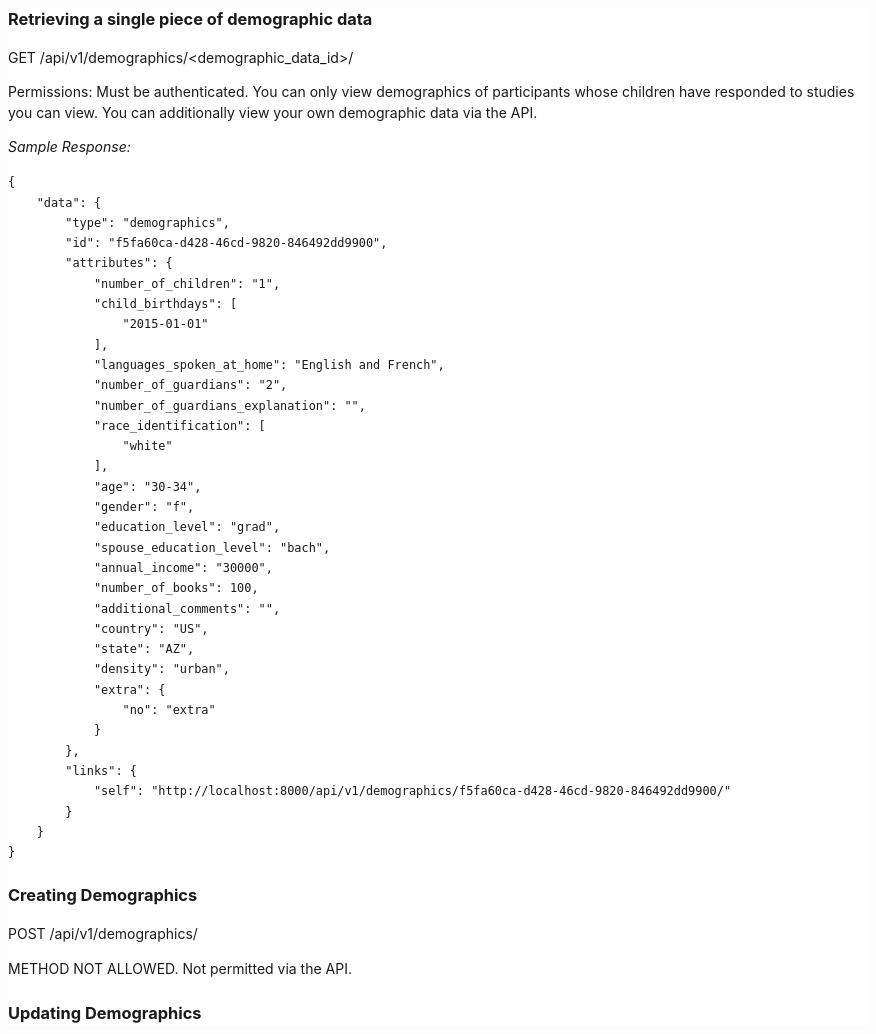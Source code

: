 ### Retrieving a single piece of demographic data

GET /api/v1/demographics/&lt;demographic\_data\_id&gt;/

Permissions: Must be authenticated. You can only view demographics of
participants whose children have responded to studies you can view. You
can additionally view your own demographic data via the API.

*Sample Response:*

    {
        "data": {
            "type": "demographics",
            "id": "f5fa60ca-d428-46cd-9820-846492dd9900",
            "attributes": {
                "number_of_children": "1",
                "child_birthdays": [
                    "2015-01-01"
                ],
                "languages_spoken_at_home": "English and French",
                "number_of_guardians": "2",
                "number_of_guardians_explanation": "",
                "race_identification": [
                    "white"
                ],
                "age": "30-34",
                "gender": "f",
                "education_level": "grad",
                "spouse_education_level": "bach",
                "annual_income": "30000",
                "number_of_books": 100,
                "additional_comments": "",
                "country": "US",
                "state": "AZ",
                "density": "urban",
                "extra": {
                    "no": "extra"
                }
            },
            "links": {
                "self": "http://localhost:8000/api/v1/demographics/f5fa60ca-d428-46cd-9820-846492dd9900/"
            }
        }
    }

### Creating Demographics

POST /api/v1/demographics/

METHOD NOT ALLOWED. Not permitted via the API.

### Updating Demographics
